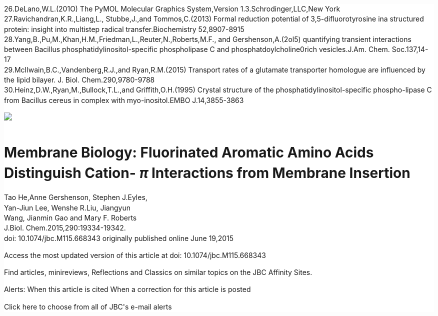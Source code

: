 26.DeLano,W.L.(201O) The PyMOL Molecular Graphics System,Version 1.3.Schrodinger,LLC,New York   
27.Ravichandran,K.R.,Liang,L., Stubbe,J.,and Tommos,C.(2013) Formal reduction potential of 3,5-difluorotyrosine ina structured protein: insight into multistep radical transfer.Biochemistry 52,8907-8915   
28.Yang,B.,Pu,M.,Khan,H.M.,Friedman,L.,Reuter,N.,Roberts,M.F., and Gershenson,A.(2ol5) quantifying transient interactions between Bacillus phosphatidylinositol-specific phospholipase C and phosphatdoylcholine0rich vesicles.J.Am. Chem. Soc.137,14-17   
29.McIlwain,B.C.,Vandenberg,R.J.,and Ryan,R.M.(2015) Transport rates of a glutamate transporter homologue are influenced by the lipid bilayer. J. Biol. Chem.290,9780-9788   
30.Heinz,D.W.,Ryan,M.,Bullock,T.L.,and Griffith,O.H.(1995) Crystal structure of the phosphatidylinositol-specific phospho-lipase C from Bacillus cereus in complex with myo-inositol.EMBO J.14,3855-3863

![](images/7a91f65bad148a7f52b1e75659e40b101a6ae013e1e79567c0875e113ee698bd.jpg)

# Membrane Biology: Fluorinated Aromatic Amino Acids Distinguish Cation- $\pi$ Interactions from Membrane Insertion

Tao He,Anne Gershenson, Stephen J.Eyles,   
Yan-Jiun Lee, Wenshe R.Liu, Jiangyun   
Wang, Jianmin Gao and Mary F. Roberts   
J.Biol. Chem.2015,290:19334-19342.   
doi: 10.1074/jbc.M115.668343 originally published online June 19,2015

Access the most updated version of this article at doi: 10.1074/jbc.M115.668343

Find articles, minireviews, Reflections and Classics on similar topics on the JBC Affinity Sites.

Alerts: When this article is cited When a correction for this article is posted

Click here to choose from all of JBC's e-mail alerts